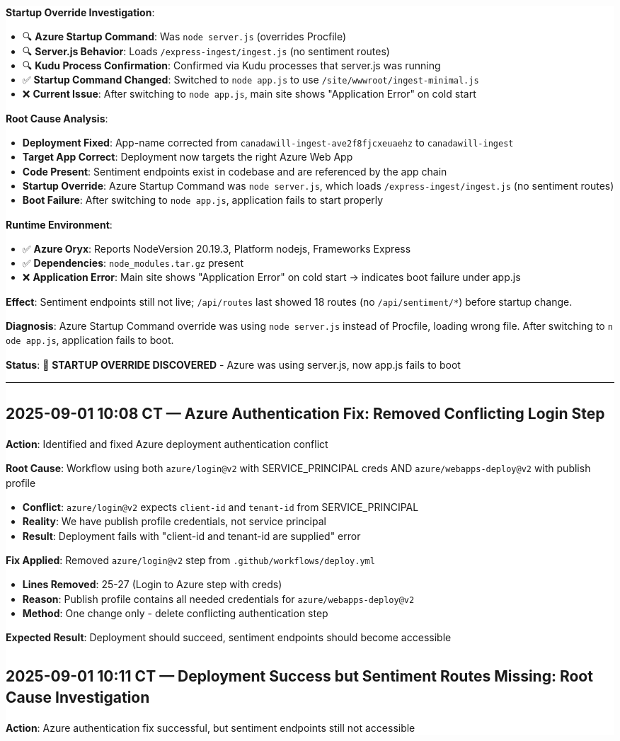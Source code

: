 **Startup Override Investigation**:
- 🔍 **Azure Startup Command**: Was `node server.js` (overrides Procfile)
- 🔍 **Server.js Behavior**: Loads `/express-ingest/ingest.js` (no sentiment routes)
- 🔍 **Kudu Process Confirmation**: Confirmed via Kudu processes that server.js was running
- ✅ **Startup Command Changed**: Switched to `node app.js` to use `/site/wwwroot/ingest-minimal.js`
- ❌ **Current Issue**: After switching to `node app.js`, main site shows "Application Error" on cold start

**Root Cause Analysis**:
- **Deployment Fixed**: App-name corrected from `canadawill-ingest-ave2f8fjcxeuaehz` to `canadawill-ingest`
- **Target App Correct**: Deployment now targets the right Azure Web App
- **Code Present**: Sentiment endpoints exist in codebase and are referenced by the app chain
- **Startup Override**: Azure Startup Command was `node server.js`, which loads `/express-ingest/ingest.js` (no sentiment routes)
- **Boot Failure**: After switching to `node app.js`, application fails to start properly

**Runtime Environment**:
- ✅ **Azure Oryx**: Reports NodeVersion 20.19.3, Platform nodejs, Frameworks Express
- ✅ **Dependencies**: `node_modules.tar.gz` present
- ❌ **Application Error**: Main site shows "Application Error" on cold start → indicates boot failure under app.js

**Effect**: Sentiment endpoints still not live; `/api/routes` last showed 18 routes (no `/api/sentiment/*`) before startup change.

**Diagnosis**: Azure Startup Command override was using `node server.js` instead of Procfile, loading wrong file. After switching to `node app.js`, application fails to boot.

**Status**: 🔧 **STARTUP OVERRIDE DISCOVERED** - Azure was using server.js, now app.js fails to boot

---

## 2025-09-01 10:08 CT — Azure Authentication Fix: Removed Conflicting Login Step

**Action**: Identified and fixed Azure deployment authentication conflict

**Root Cause**: Workflow using both `azure/login@v2` with SERVICE_PRINCIPAL creds AND `azure/webapps-deploy@v2` with publish profile
- **Conflict**: `azure/login@v2` expects `client-id` and `tenant-id` from SERVICE_PRINCIPAL
- **Reality**: We have publish profile credentials, not service principal
- **Result**: Deployment fails with "client-id and tenant-id are supplied" error

**Fix Applied**: Removed `azure/login@v2` step from `.github/workflows/deploy.yml`
- **Lines Removed**: 25-27 (Login to Azure step with creds)
- **Reason**: Publish profile contains all needed credentials for `azure/webapps-deploy@v2`
- **Method**: One change only - delete conflicting authentication step

**Expected Result**: Deployment should succeed, sentiment endpoints should become accessible

## 2025-09-01 10:11 CT — Deployment Success but Sentiment Routes Missing: Root Cause Investigation

**Action**: Azure authentication fix successful, but sentiment endpoints still not accessible
